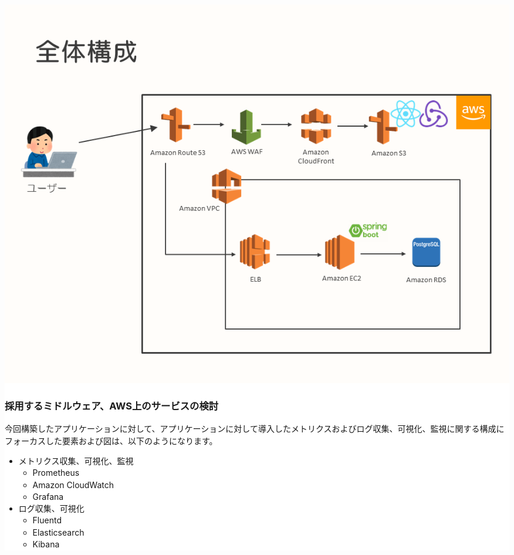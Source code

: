 ![システム全体構成](img/system-architecture.png)


### <a name="using-middleware-and-service">採用するミドルウェア、AWS上のサービスの検討</a>

今回構築したアプリケーションに対して、アプリケーションに対して導入したメトリクスおよびログ収集、可視化、監視に関する構成にフォーカスした要素および図は、以下のようになります。

* メトリクス収集、可視化、監視
  * Prometheus
  * Amazon CloudWatch
  * Grafana
* ログ収集、可視化
  * Fluentd
  * Elasticsearch
  * Kibana
